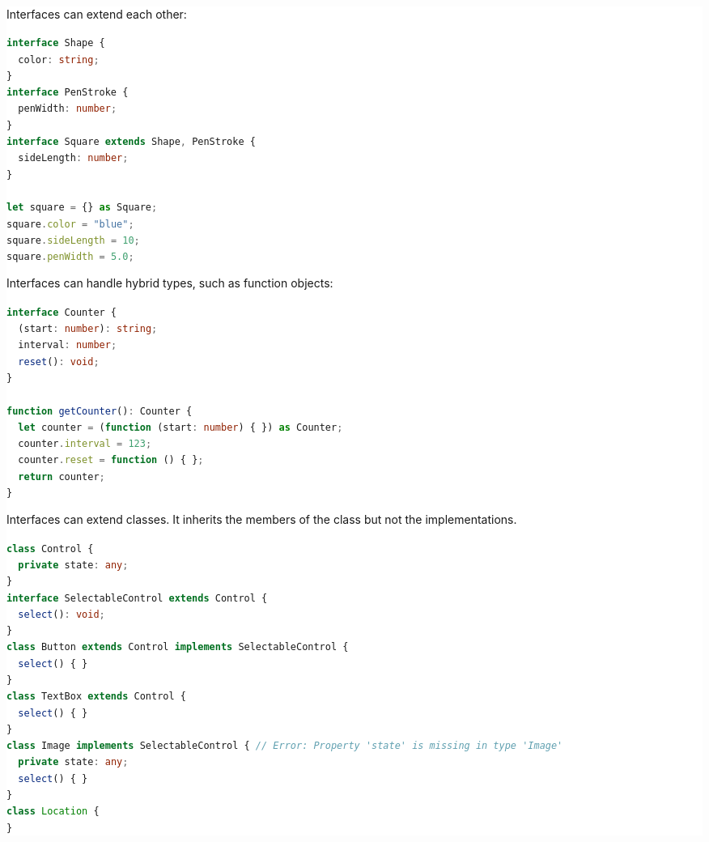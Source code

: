 ```ts
```

Interfaces can extend each other:

```ts
interface Shape {
  color: string;
}
interface PenStroke {
  penWidth: number;
}
interface Square extends Shape, PenStroke {
  sideLength: number;
}

let square = {} as Square;
square.color = "blue";
square.sideLength = 10;
square.penWidth = 5.0;
```

Interfaces can handle hybrid types, such as function objects:

```ts
interface Counter {
  (start: number): string;
  interval: number;
  reset(): void;
}

function getCounter(): Counter {
  let counter = (function (start: number) { }) as Counter;
  counter.interval = 123;
  counter.reset = function () { };
  return counter;
}
```

Interfaces can extend classes. It inherits the members of the class but not the implementations.

```ts
class Control {
  private state: any;
}
interface SelectableControl extends Control {
  select(): void;
}
class Button extends Control implements SelectableControl {
  select() { }
}
class TextBox extends Control {
  select() { }
}
class Image implements SelectableControl { // Error: Property 'state' is missing in type 'Image'
  private state: any;
  select() { }
}
class Location {
}
```
